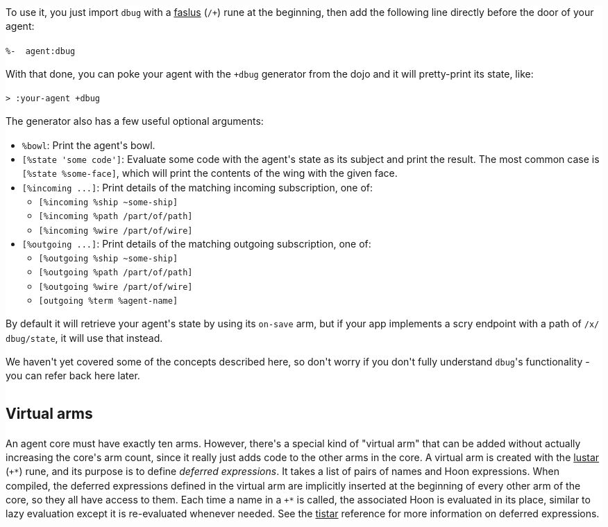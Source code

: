 To use it, you just import `dbug` with a
[faslus](/language/hoon/reference/rune/fas#-faslus) (`/+`) rune at the beginning, then add
the following line directly before the door of your agent:

```hoon {% copy=true %}
%-  agent:dbug
```

With that done, you can poke your agent with the `+dbug` generator from the dojo
and it will pretty-print its state, like:

```
> :your-agent +dbug
```

The generator also has a few useful optional arguments:

- `%bowl`: Print the agent's bowl.
- `[%state 'some code']`: Evaluate some code with the agent's state as its
  subject and print the result. The most common case is `[%state %some-face]`,
  which will print the contents of the wing with the given face.
- `[%incoming ...]`: Print details of the matching incoming subscription, one
  of:
  - `[%incoming %ship ~some-ship]`
  - `[%incoming %path /part/of/path]`
  - `[%incoming %wire /part/of/wire]`
- `[%outgoing ...]`: Print details of the matching outgoing subscription, one
  of:
  - `[%outgoing %ship ~some-ship]`
  - `[%outgoing %path /part/of/path]`
  - `[%outgoing %wire /part/of/wire]`
  - `[outgoing %term %agent-name]`

By default it will retrieve your agent's state by using its `on-save` arm, but
if your app implements a scry endpoint with a path of `/x/dbug/state`, it will
use that instead.

We haven't yet covered some of the concepts described here, so don't worry if
you don't fully understand `dbug`'s functionality - you can refer back here
later.

## Virtual arms

An agent core must have exactly ten arms. However, there's a special kind of
"virtual arm" that can be added without actually increasing the core's arm
count, since it really just adds code to the other arms in the core. A virtual arm is created with the
[lustar](/language/hoon/reference/rune/lus#-lustar) (`+*`) rune, and its purpose is
to define _deferred expressions_. It takes a list of pairs of names and Hoon
expressions. When compiled, the deferred expressions defined in the virtual arm are
implicitly inserted at the beginning of every other arm of the core, so they all
have access to them. Each time a name in a `+*` is called, the associated Hoon is evaluated in its place, similar to lazy evaluation except it is re-evaluated whenever needed. See the [tistar](/language/hoon/reference/rune/tis#-tistar) reference for more information on deferred expressions.
